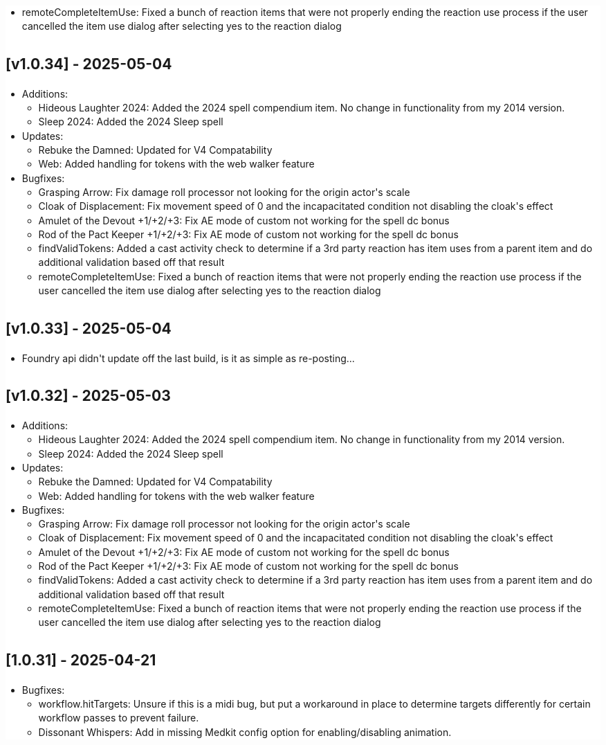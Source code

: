   - remoteCompleteItemUse: Fixed a bunch of reaction items that were not properly ending the reaction use process if the user cancelled the item use dialog after selecting yes to the reaction dialog

## [v1.0.34] - 2025-05-04
- Additions:
  - Hideous Laughter 2024: Added the 2024 spell compendium item. No change in functionality from my 2014 version.
  - Sleep 2024: Added the 2024 Sleep spell
- Updates:
  - Rebuke the Damned: Updated for V4 Compatability
  - Web: Added handling for tokens with the web walker feature
- Bugfixes:
  - Grasping Arrow: Fix damage roll processor not looking for the origin actor's scale
  - Cloak of Displacement: Fix movement speed of 0 and the incapacitated condition not disabling the cloak's effect
  - Amulet of the Devout +1/+2/+3: Fix AE mode of custom not working for the spell dc bonus
  - Rod of the Pact Keeper +1/+2/+3: Fix AE mode of custom not working for the spell dc bonus
  - findValidTokens: Added a cast activity check to determine if a 3rd party reaction has item uses from a parent item and do additional validation based off that result
  - remoteCompleteItemUse: Fixed a bunch of reaction items that were not properly ending the reaction use process if the user cancelled the item use dialog after selecting yes to the reaction dialog

## [v1.0.33] - 2025-05-04
- Foundry api didn't update off the last build, is it as simple as re-posting...

## [v1.0.32] - 2025-05-03
- Additions:
  - Hideous Laughter 2024: Added the 2024 spell compendium item. No change in functionality from my 2014 version.
  - Sleep 2024: Added the 2024 Sleep spell
- Updates:
  - Rebuke the Damned: Updated for V4 Compatability
  - Web: Added handling for tokens with the web walker feature
- Bugfixes:
  - Grasping Arrow: Fix damage roll processor not looking for the origin actor's scale
  - Cloak of Displacement: Fix movement speed of 0 and the incapacitated condition not disabling the cloak's effect
  - Amulet of the Devout +1/+2/+3: Fix AE mode of custom not working for the spell dc bonus
  - Rod of the Pact Keeper +1/+2/+3: Fix AE mode of custom not working for the spell dc bonus
  - findValidTokens: Added a cast activity check to determine if a 3rd party reaction has item uses from a parent item and do additional validation based off that result
  - remoteCompleteItemUse: Fixed a bunch of reaction items that were not properly ending the reaction use process if the user cancelled the item use dialog after selecting yes to the reaction dialog

## [1.0.31] - 2025-04-21

- Bugfixes:
  - workflow.hitTargets: Unsure if this is a midi bug, but put a workaround in place to determine targets differently for certain workflow passes to prevent failure.
  - Dissonant Whispers: Add in missing Medkit config option for enabling/disabling animation.

